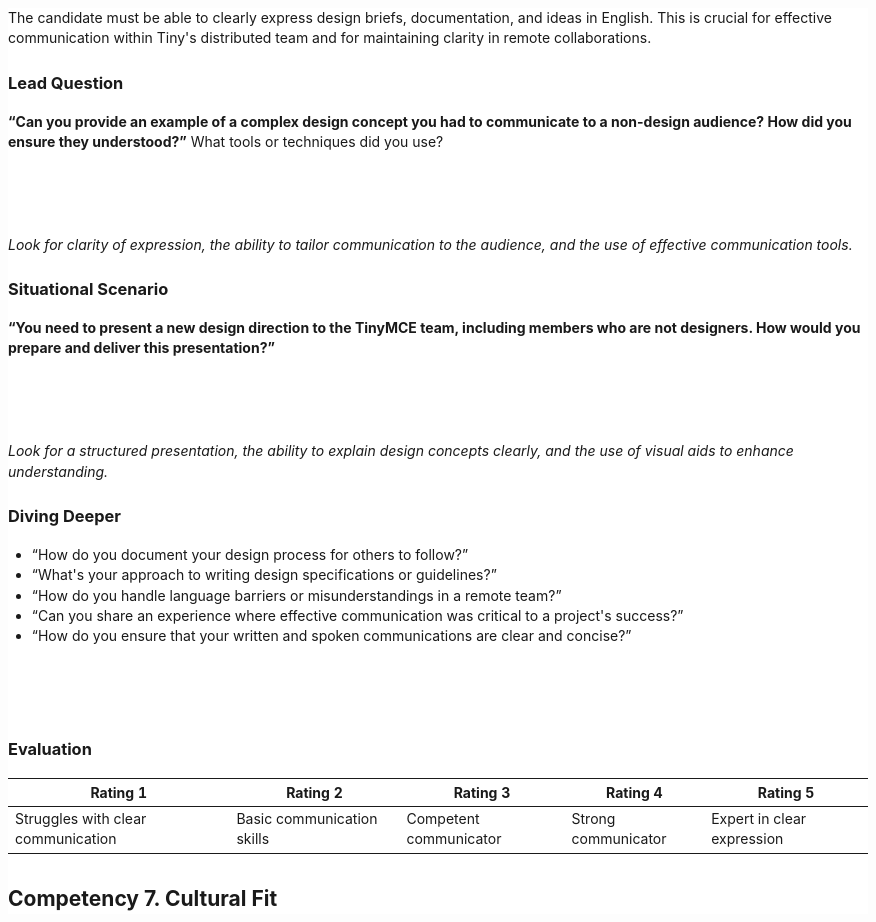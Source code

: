 The candidate must be able to clearly express design briefs, documentation, and ideas in English. This is crucial for effective communication within Tiny's distributed team and for maintaining clarity in remote collaborations.

### Lead Question



**&ldquo;Can you provide an example of a complex design concept you had to communicate to a non-design audience? How did you ensure they understood?&rdquo;** What tools or techniques did you use?

&nbsp;

&nbsp;

_Look for clarity of expression, the ability to tailor communication to the audience, and the use of effective communication tools._

### Situational Scenario



**&ldquo;You need to present a new design direction to the TinyMCE team, including members who are not designers. How would you prepare and deliver this presentation?&rdquo;**

&nbsp;

&nbsp;

_Look for a structured presentation, the ability to explain design concepts clearly, and the use of visual aids to enhance understanding._

### Diving Deeper



- &ldquo;How do you document your design process for others to follow?&rdquo;
- &ldquo;What's your approach to writing design specifications or guidelines?&rdquo;
- &ldquo;How do you handle language barriers or misunderstandings in a remote team?&rdquo;
- &ldquo;Can you share an experience where effective communication was critical to a project's success?&rdquo;
- &ldquo;How do you ensure that your written and spoken communications are clear and concise?&rdquo;

&nbsp;

&nbsp;

### Evaluation

| Rating 1 | Rating 2 | Rating 3 | Rating 4 | Rating 5 |
| -------- | -------- | -------- | -------- | -------- |
| Struggles with clear communication | Basic communication skills | Competent communicator | Strong communicator | Expert in clear expression |

## Competency 7. **Cultural Fit**


